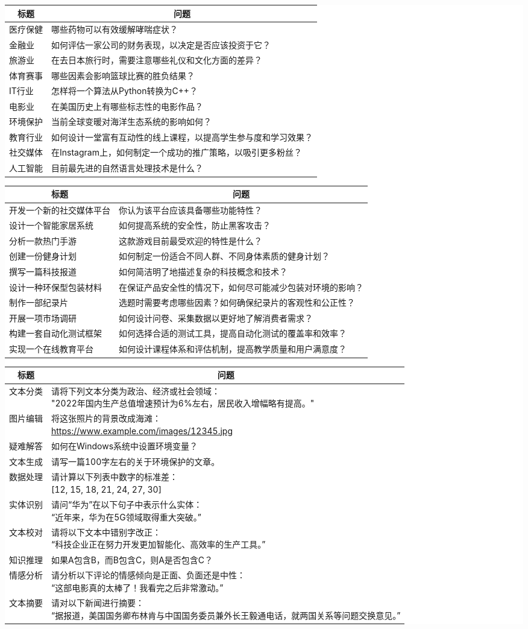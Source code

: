 |标题|问题|
|---|---|
|医疗保健|哪些药物可以有效缓解哮喘症状？|
|金融业|如何评估一家公司的财务表现，以决定是否应该投资于它？|
|旅游业|在去日本旅行时，需要注意哪些礼仪和文化方面的差异？|
|体育赛事|哪些因素会影响篮球比赛的胜负结果？|
|IT行业|怎样将一个算法从Python转换为C++？|
|电影业|在美国历史上有哪些标志性的电影作品？|
|环境保护|当前全球变暖对海洋生态系统的影响如何？|
|教育行业|如何设计一堂富有互动性的线上课程，以提高学生参与度和学习效果？|
|社交媒体|在Instagram上，如何制定一个成功的推广策略，以吸引更多粉丝？|
|人工智能|目前最先进的自然语言处理技术是什么？|

| 标题 | 问题 |
| --- | --- |
|开发一个新的社交媒体平台|你认为该平台应该具备哪些功能特性？|
|设计一个智能家居系统|如何提高系统的安全性，防止黑客攻击？|
|分析一款热门手游|这款游戏目前最受欢迎的特性是什么？|
|创建一份健身计划|如何制定一份适合不同人群、不同身体素质的健身计划？|
|撰写一篇科技报道|如何简洁明了地描述复杂的科技概念和技术？|
|设计一种环保型包装材料|在保证产品安全性的情况下，如何尽可能减少包装对环境的影响？|
|制作一部纪录片|选题时需要考虑哪些因素？如何确保纪录片的客观性和公正性？|
|开展一项市场调研|如何设计问卷、采集数据以更好地了解消费者需求？|
|构建一套自动化测试框架|如何选择合适的测试工具，提高自动化测试的覆盖率和效率？|
|实现一个在线教育平台|如何设计课程体系和评估机制，提高教学质量和用户满意度？|

|标题|问题|
|---|---|
|文本分类|请将下列文本分类为政治、经济或社会领域：<br>"2022年国内生产总值增速预计为6%左右，居民收入增幅略有提高。"|
|图片编辑|将这张照片的背景改成海滩：<br>https://www.example.com/images/12345.jpg|
|疑难解答|如何在Windows系统中设置环境变量？|
|文本生成|请写一篇100字左右的关于环境保护的文章。|
|数据处理|请计算以下列表中数字的标准差：<br>[12, 15, 18, 21, 24, 27, 30] |
|实体识别|请问“华为”在以下句子中表示什么实体： <br>“近年来，华为在5G领域取得重大突破。”|
|文本校对|请将以下文本中错别字改正：<br>“科技企业正在努力开发更加智能化、高效率的生产工具。”|
|知识推理|如果A包含B，而B包含C，则A是否包含C？|
|情感分析|请分析以下评论的情感倾向是正面、负面还是中性：<br>“这部电影真的太棒了！我看完之后非常激动。”|
|文本摘要|请对以下新闻进行摘要：<br>“据报道，美国国务卿布林肯与中国国务委员兼外长王毅通电话，就两国关系等问题交换意见。”|
